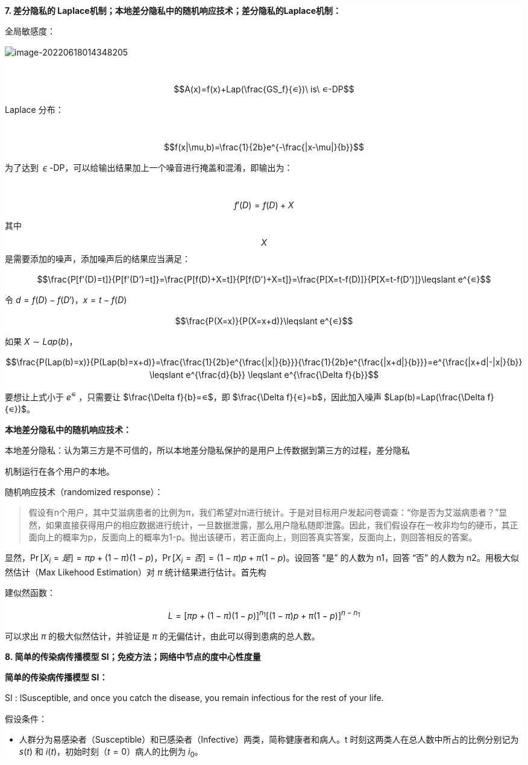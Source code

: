 
**7. 差分隐私的 Laplace机制；本地差分隐私中的随机响应技术；差分隐私的Laplace机制：**

全局敏感度：

![image-20220618014348205](https://img.hawa130.com/image-20220618014348205.png)

​											$$A(x)=f(x)+Lap(\frac{GS_f}{∊})\ is\ ∊-DP$$

Laplace 分布：

​						$$f(x|\mu,b)=\frac{1}{2b}e^{-\frac{|x-\mu|}{b}}$$

为了达到 ∊-DP，可以给输出结果加上⼀个噪⾳进⾏掩盖和混淆，即输出为：

​			$$f'(D)=f(D)+X$$

其中 $$X$$ 是需要添加的噪声，添加噪声后的结果应当满⾜：

$$\frac{P[f'(D)=t]}{P[f'(D')=t]}=\frac{P[f(D)+X=t]}{P[f(D')+X=t]}=\frac{P[X=t-f(D)]}{P[X=t-f(D')]}\leqslant e^{∊}$$

令 $d=f(D)-f(D')$，$x=t-f(D)$

$$\frac{P(X=x)}{P(X=x+d)}\leqslant e^{∊}$$

如果 $X \sim Lap(b)$，

$$\frac{P(Lap(b)=x)}{P(Lap(b)=x+d)}=\frac{\frac{1}{2b}e^{\frac{|x|}{b}}}{\frac{1}{2b}e^{\frac{|x+d|}{b}}}=e^{\frac{|x+d|-|x|}{b}} \leqslant e^{\frac{d}{b}} \leqslant e^{\frac{\Delta f}{b}}$$

要想让上式⼩于 $e^∊$ ，只需要让 $\frac{\Delta f}{b}=∊$，即 $\frac{\Delta f}{∊}=b$，因此加⼊噪声 $Lap(b)=Lap(\frac{\Delta f}{∊})$。

**本地差分隐私中的随机响应技术：**

本地差分隐私：认为第三⽅是不可信的，所以本地差分隐私保护的是⽤户上传数据到第三⽅的过程，差分隐私

机制运⾏在各个⽤户的本地。

随机响应技术（randomized response）：

> 假设有n个⽤户，其中艾滋病患者的⽐例为π，我们希望对π进⾏统计。于是对⽬标⽤户发起问卷调查：“你是否为艾滋病患者？”显然，如果直接获得⽤户的相应数据进⾏统计，⼀旦数据泄露，那么⽤户隐私随即泄露。因此，我们假设存在⼀枚⾮均匀的硬币，其正⾯向上的概率为p，反⾯向上的概率为1-p。抛出该硬币，若正⾯向上，则回答真实答案，反⾯向上，则回答相反的答案。

显然，$\Pr[X_i=是]=\pi p+(1-\pi)(1-p)$，$\Pr[X_i=否]=(1-\pi)p+\pi(1-p)$。设回答 “是” 的⼈数为 n1，回答 “否” 的⼈数为 n2。⽤极⼤似然估计（Max Likehood Estimation）对 $\pi$ 统计结果进⾏估计。⾸先构

建似然函数：

$$L=[\pi p+(1-\pi)(1-p)]^{n_1}[(1-\pi)p+\pi(1-p)]^{n-n_1}$$

可以求出 $\pi$ 的极⼤似然估计，并验证是 $\pi$ 的⽆偏估计，由此可以得到患病的总⼈数。

**8. 简单的传染病传播模型 SI；免疫方法；网络中节点的度中心性度量**

**简单的传染病传播模型 SI：**

SI : lSusceptible, and once you catch the disease, you remain infectious for the rest of your life.

假设条件：

+ ⼈群分为易感染者（Susceptible）和已感染者（Infective）两类，简称健康者和病⼈。t 时刻这两类⼈在总⼈数中所占的⽐例分别记为 $s(t)$ 和 $i(t)$，初始时刻（$t = 0$）病⼈的⽐例为 $i_0$。
